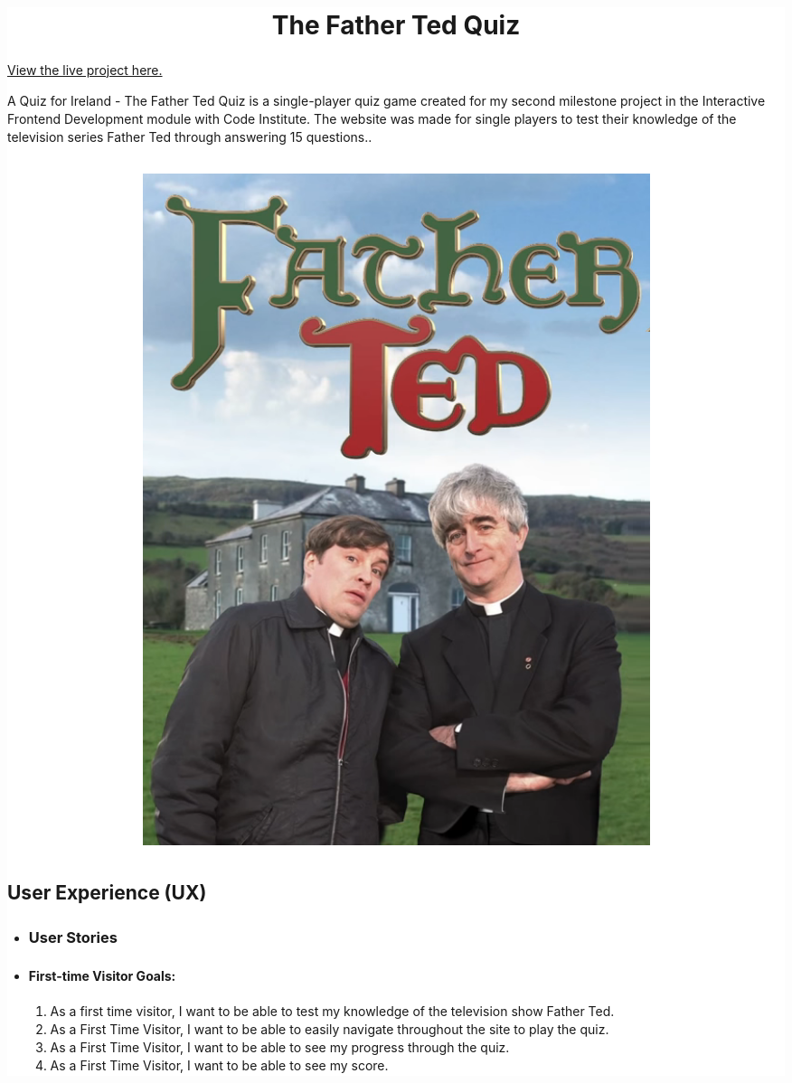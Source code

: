 <h1 align="center">The Father Ted Quiz</h1>

 [View the live project here.](https://stephenoc390.github.io/A-quiz-for-Ireland-Father-Ted/)

A Quiz for Ireland - The Father Ted Quiz is a single-player quiz game created for my second milestone project in the Interactive Frontend Development module with Code Institute.
The website was made for single players to test their knowledge of the television series Father Ted through answering 15 questions.. 

<h2 align="center"><img src="assets/images/colour-scheme.png" style="margin: 0;"></h2>

## User Experience (UX) 

- ### User Stories
 -  #### First-time Visitor Goals: 
    1. As a first time visitor, I want to be able to test my knowledge of the television show Father Ted.
    2. As a First Time Visitor, I want to be able to easily navigate throughout the site to play the quiz.
    3. As a First Time Visitor, I want to be able to see my progress through the quiz.
    4. As a First Time Visitor, I want to be able to see my score.
